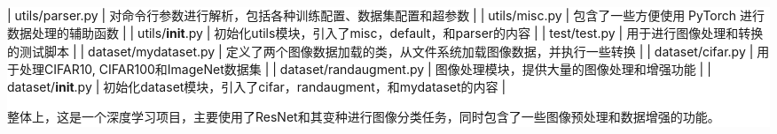 | utils/parser.py                  | 对命令行参数进行解析，包括各种训练配置、数据集配置和超参数 |
| utils/misc.py                    | 包含了一些方便使用 PyTorch 进行数据处理的辅助函数 |
| utils/__init__.py                | 初始化utils模块，引入了misc，default，和parser的内容 |
| test/test.py                     | 用于进行图像处理和转换的测试脚本 |
| dataset/mydataset.py             | 定义了两个图像数据加载的类，从文件系统加载图像数据，并执行一些转换 |
| dataset/cifar.py                 | 用于处理CIFAR10, CIFAR100和ImageNet数据集 |
| dataset/randaugment.py           | 图像处理模块，提供大量的图像处理和增强功能 |
| dataset/__init__.py              | 初始化dataset模块，引入了cifar，randaugment，和mydataset的内容 |

整体上，这是一个深度学习项目，主要使用了ResNet和其变种进行图像分类任务，同时包含了一些图像预处理和数据增强的功能。

